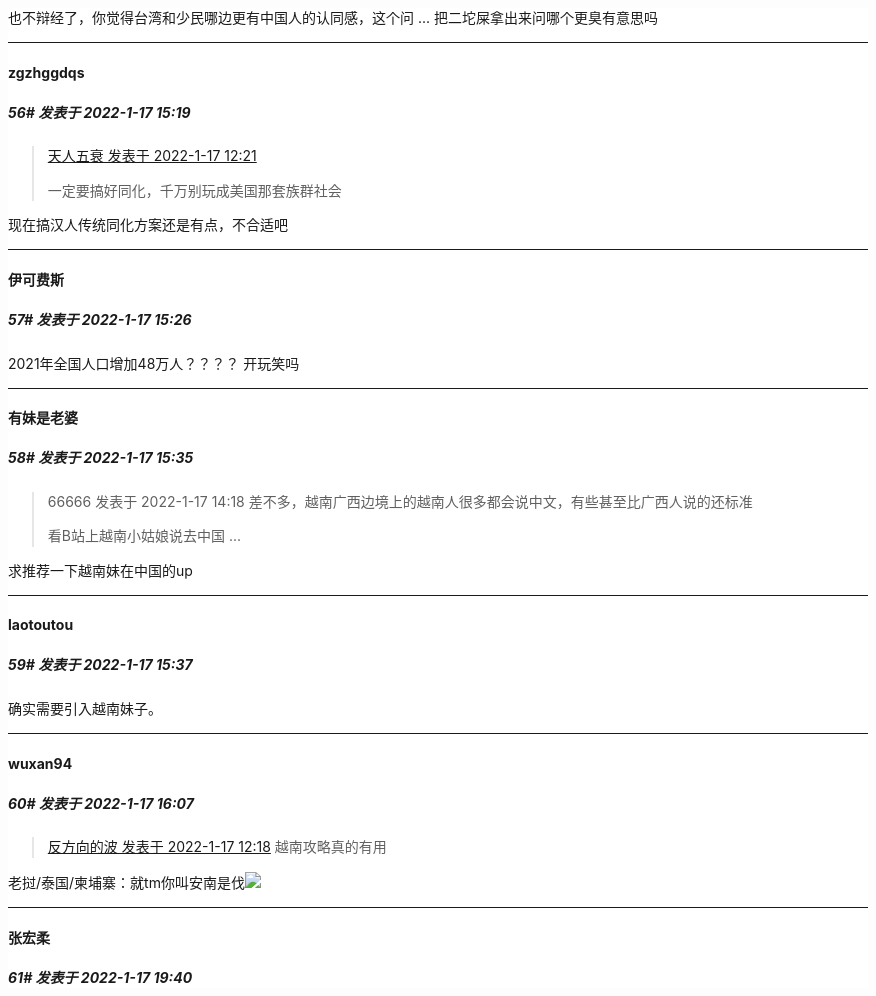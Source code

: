也不辩经了，你觉得台湾和少民哪边更有中国人的认同感，这个问 ...</blockquote>
把二坨屎拿出来问哪个更臭有意思吗

*****

####  zgzhggdqs  
##### 56#       发表于 2022-1-17 15:19

<blockquote><a href="httphttps://bbs.saraba1st.com/2b/forum.php?mod=redirect&amp;goto=findpost&amp;pid=54322100&amp;ptid=2047786" target="_blank">天人五衰 发表于 2022-1-17 12:21</a>

一定要搞好同化，千万别玩成美国那套族群社会</blockquote>
现在搞汉人传统同化方案还是有点，不合适吧

*****

####  伊可费斯  
##### 57#       发表于 2022-1-17 15:26

2021年全国人口增加48万人？？？？ 开玩笑吗

*****

####  有妹是老婆  
##### 58#       发表于 2022-1-17 15:35

<blockquote>66666 发表于 2022-1-17 14:18
差不多，越南广西边境上的越南人很多都会说中文，有些甚至比广西人说的还标准

看B站上越南小姑娘说去中国 ...</blockquote>
求推荐一下越南妹在中国的up

*****

####  laotoutou  
##### 59#       发表于 2022-1-17 15:37

确实需要引入越南妹子。

*****

####  wuxan94  
##### 60#       发表于 2022-1-17 16:07

<blockquote><a href="httphttps://bbs.saraba1st.com/2b/forum.php?mod=redirect&amp;goto=findpost&amp;pid=54322050&amp;ptid=2047786" target="_blank">反方向的波 发表于 2022-1-17 12:18</a>
越南攻略真的有用</blockquote>
老挝/泰国/柬埔寨：就tm你叫安南是伐<img src="https://static.saraba1st.com/image/smiley/face2017/246.png" referrerpolicy="no-referrer">



*****

####  张宏柔  
##### 61#       发表于 2022-1-17 19:40
